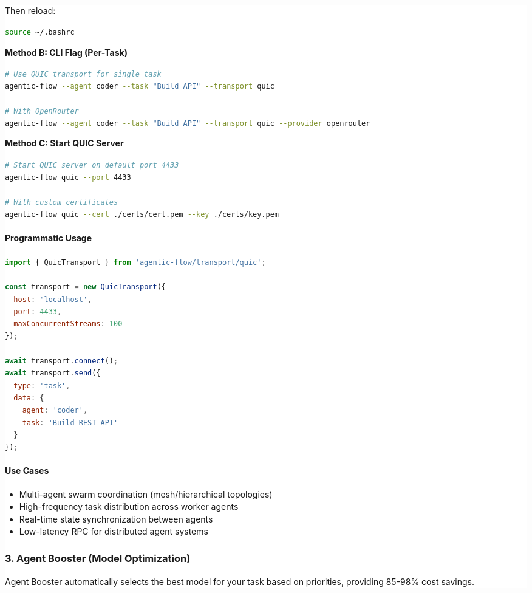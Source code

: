 Then reload:
```bash
source ~/.bashrc
```

**Method B: CLI Flag (Per-Task)**

```bash
# Use QUIC transport for single task
agentic-flow --agent coder --task "Build API" --transport quic

# With OpenRouter
agentic-flow --agent coder --task "Build API" --transport quic --provider openrouter
```

**Method C: Start QUIC Server**

```bash
# Start QUIC server on default port 4433
agentic-flow quic --port 4433

# With custom certificates
agentic-flow quic --cert ./certs/cert.pem --key ./certs/key.pem
```

#### Programmatic Usage

```javascript
import { QuicTransport } from 'agentic-flow/transport/quic';

const transport = new QuicTransport({
  host: 'localhost',
  port: 4433,
  maxConcurrentStreams: 100
});

await transport.connect();
await transport.send({
  type: 'task',
  data: {
    agent: 'coder',
    task: 'Build REST API'
  }
});
```

#### Use Cases
- Multi-agent swarm coordination (mesh/hierarchical topologies)
- High-frequency task distribution across worker agents
- Real-time state synchronization between agents
- Low-latency RPC for distributed agent systems

### 3. Agent Booster (Model Optimization)

Agent Booster automatically selects the best model for your task based on priorities, providing 85-98% cost savings.
